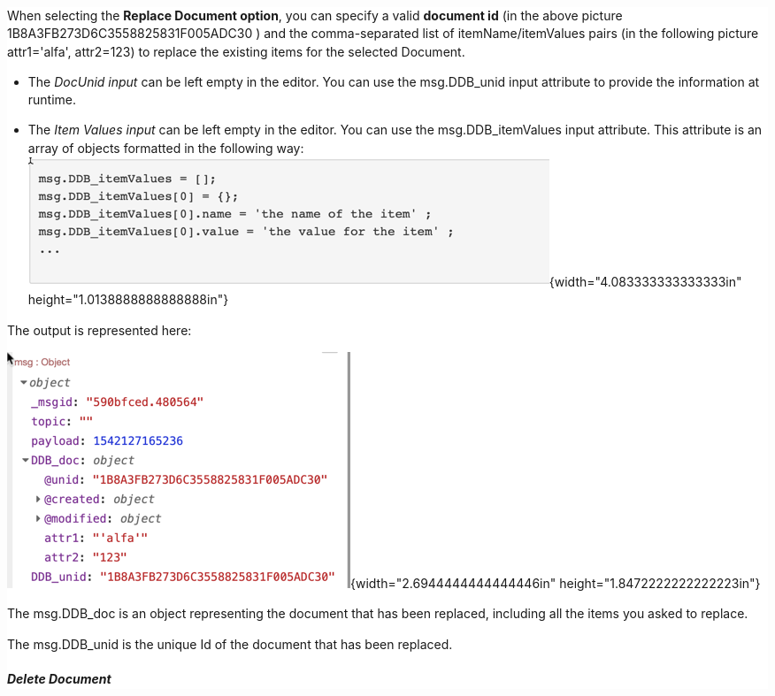 When selecting the **Replace Document option**, you can specify a valid
**document id** (in the above picture 1B8A3FB273D6C3558825831F005ADC30 )
and the comma-separated list of itemName/itemValues pairs (in the
following picture attr1=\'alfa\', attr2=123) to replace the existing
items for the selected Document.

-   The *DocUnid input* can be left empty in the editor. You can use the
    msg.DDB\_unid input attribute to provide the information at runtime.

-   The *Item Values input* can be left empty in the editor. You can use
    the msg.DDB\_itemValues input attribute. This attribute is an array
    of objects formatted in the following way:\
    ![](./media/image53.png){width="4.083333333333333in"
    height="1.0138888888888888in"}

The output is represented here:

![](./media/image54.png){width="2.6944444444444446in"
height="1.8472222222222223in"}

The msg.DDB\_doc is an object representing the document that has been
replaced, including all the items you asked to replace.

The msg.DDB\_unid is the unique Id of the document that has been
replaced.

##### Delete Document
